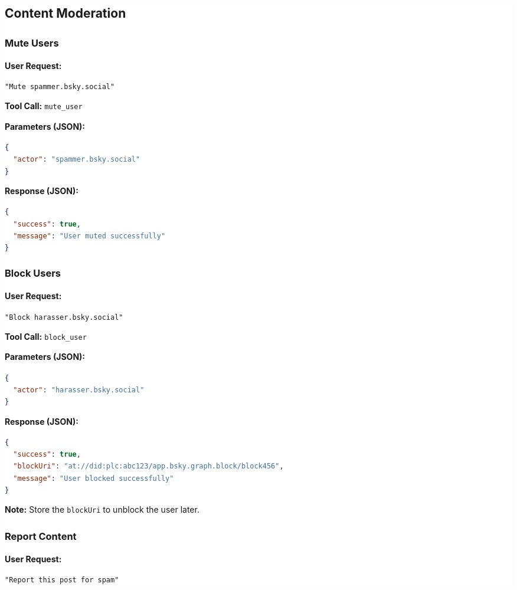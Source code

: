 ## Content Moderation

### Mute Users

**User Request:**
```
"Mute spammer.bsky.social"
```

**Tool Call:** `mute_user`

**Parameters (JSON):**
```json
{
  "actor": "spammer.bsky.social"
}
```

**Response (JSON):**
```json
{
  "success": true,
  "message": "User muted successfully"
}
```

### Block Users

**User Request:**
```
"Block harasser.bsky.social"
```

**Tool Call:** `block_user`

**Parameters (JSON):**
```json
{
  "actor": "harasser.bsky.social"
}
```

**Response (JSON):**
```json
{
  "success": true,
  "blockUri": "at://did:plc:abc123/app.bsky.graph.block/block456",
  "message": "User blocked successfully"
}
```

**Note:** Store the `blockUri` to unblock the user later.

### Report Content

**User Request:**
```
"Report this post for spam"
```
